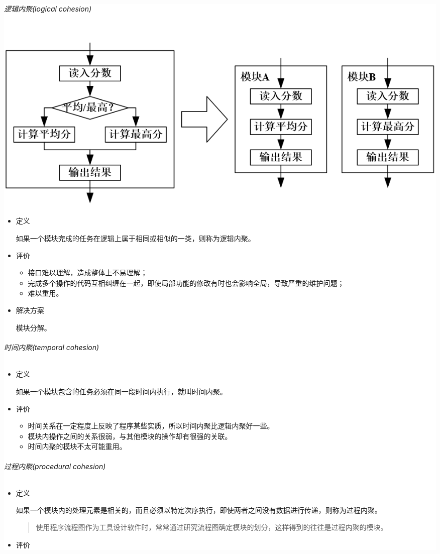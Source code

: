 ###### 逻辑内聚(logical cohesion)

![image-20230107203204368](assets/image-20230107203204368.png)

* 定义

  如果一个模块完成的任务在逻辑上属于相同或相似的一类，则称为逻辑内聚。

* 评价

  * 接口难以理解，造成整体上不易理解；
  * 完成多个操作的代码互相纠缠在一起，即使局部功能的修改有时也会影响全局，导致严重的维护问题；
  * 难以重用。

* 解决方案

  模块分解。 

###### 时间内聚(temporal cohesion)

* 定义

  如果一个模块包含的任务必须在同一段时间内执行，就叫时间内聚。

* 评价

  * 时间关系在一定程度上反映了程序某些实质，所以时间内聚比逻辑内聚好一些。
  * 模块内操作之间的关系很弱，与其他模块的操作却有很强的关联。
  * 时间内聚的模块不太可能重用。 

###### 过程内聚(procedural cohesion)

* 定义

  如果一个模块内的处理元素是相关的，而且必须以特定次序执行，即使两者之间没有数据进行传递，则称为过程内聚。

  > 使用程序流程图作为工具设计软件时，常常通过研究流程图确定模块的划分，这样得到的往往是过程内聚的模块。 

* 评价
